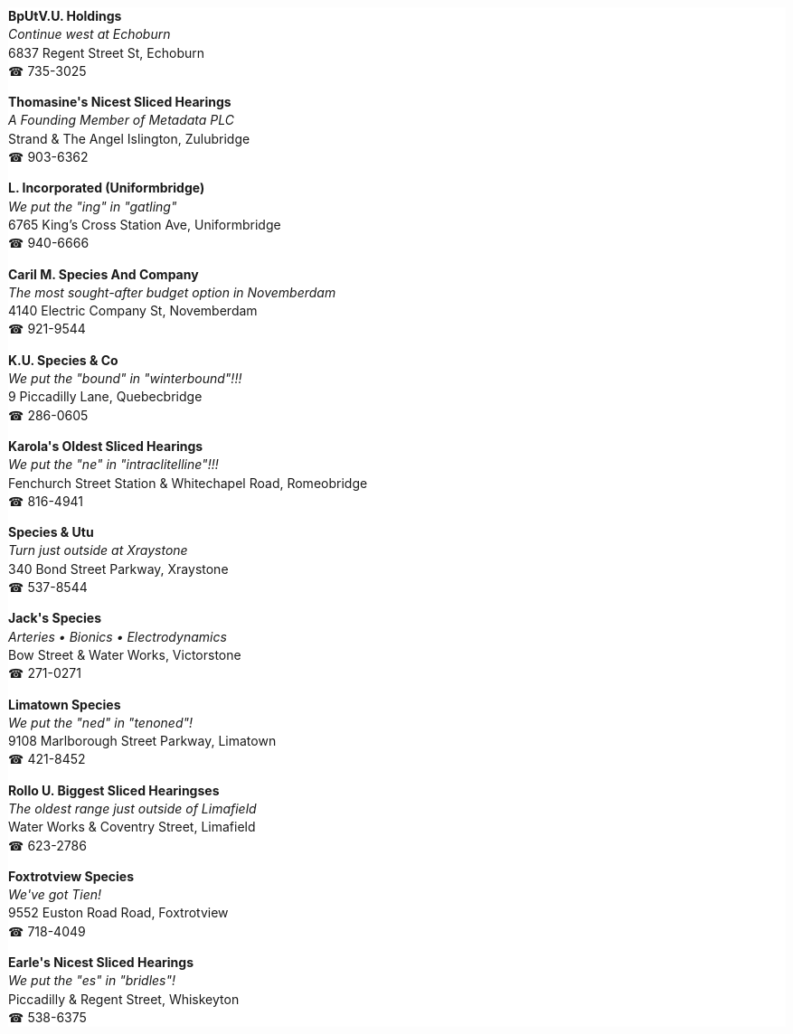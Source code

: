 **BpUtV.U. Holdings**  
_Continue west at Echoburn_  
6837 Regent Street St, Echoburn  
☎ 735-3025

**Thomasine's Nicest Sliced Hearings**  
_A Founding Member of Metadata PLC_  
Strand & The Angel Islington, Zulubridge  
☎ 903-6362

**L. Incorporated (Uniformbridge)**  
_We put the "ing" in "gatling"_  
6765 King’s Cross Station Ave, Uniformbridge  
☎ 940-6666

**Caril M. Species And Company**  
_The most sought-after budget option in Novemberdam_  
4140 Electric Company St, Novemberdam  
☎ 921-9544

**K.U. Species & Co**  
_We put the "bound" in "winterbound"!!!_  
9 Piccadilly Lane, Quebecbridge  
☎ 286-0605

**Karola's Oldest Sliced Hearings**  
_We put the "ne" in "intraclitelline"!!!_  
Fenchurch Street Station & Whitechapel Road, Romeobridge  
☎ 816-4941

**Species & Utu**  
_Turn just outside at Xraystone_  
340 Bond Street Parkway, Xraystone  
☎ 537-8544

**Jack's Species**  
_Arteries • Bionics • Electrodynamics_  
Bow Street & Water Works, Victorstone  
☎ 271-0271

**Limatown Species**  
_We put the "ned" in "tenoned"!_  
9108 Marlborough Street Parkway, Limatown  
☎ 421-8452

**Rollo U. Biggest Sliced Hearingses**  
_The oldest range just outside of Limafield_  
Water Works & Coventry Street, Limafield  
☎ 623-2786

**Foxtrotview Species**  
_We've got Tien!_  
9552 Euston Road Road, Foxtrotview  
☎ 718-4049

**Earle's Nicest Sliced Hearings**  
_We put the "es" in "bridles"!_  
Piccadilly & Regent Street, Whiskeyton  
☎ 538-6375
